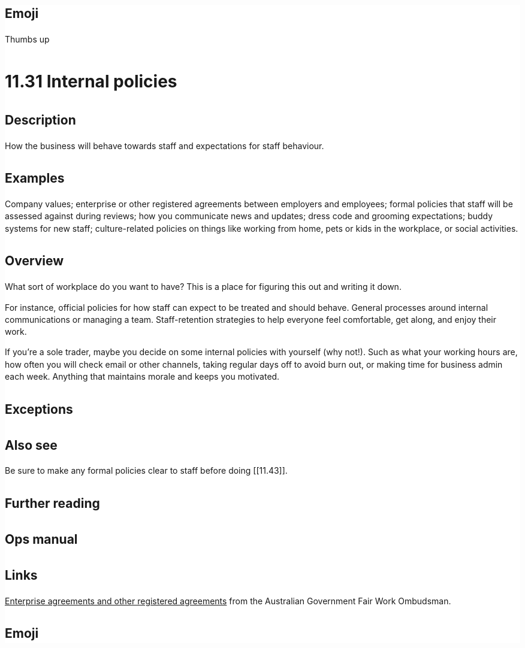 ## Emoji

Thumbs up

# 11.31 Internal policies

## Description

How the business will behave towards staff and expectations for staff behaviour.

## Examples

Company values; enterprise or other registered agreements between employers and employees; formal policies that staff will be assessed against during reviews; how you communicate news and updates; dress code and grooming expectations; buddy systems for new staff; culture-related policies on things like working from home, pets or kids in the workplace, or social activities.

## Overview

What sort of workplace do you want to have? This is a place for figuring this out and writing it down.

For instance, official policies for how staff can expect to be treated and should behave. General processes around internal communications or managing a team. Staff-retention strategies to help everyone feel comfortable, get along, and enjoy their work.

If you’re a sole trader, maybe you decide on some internal policies with yourself (why not!). Such as what your working hours are, how often you will check email or other channels, taking regular days off to avoid burn out, or making time for business admin each week. Anything that maintains morale and keeps you motivated.

## Exceptions

## Also see

Be sure to make any formal policies clear to staff before doing [[11.43]].

## Further reading

## Ops manual

## Links

[Enterprise agreements and other registered agreements](https://www.fairwork.gov.au/employment-conditions/agreements) from the Australian Government Fair Work Ombudsman.

## Emoji
